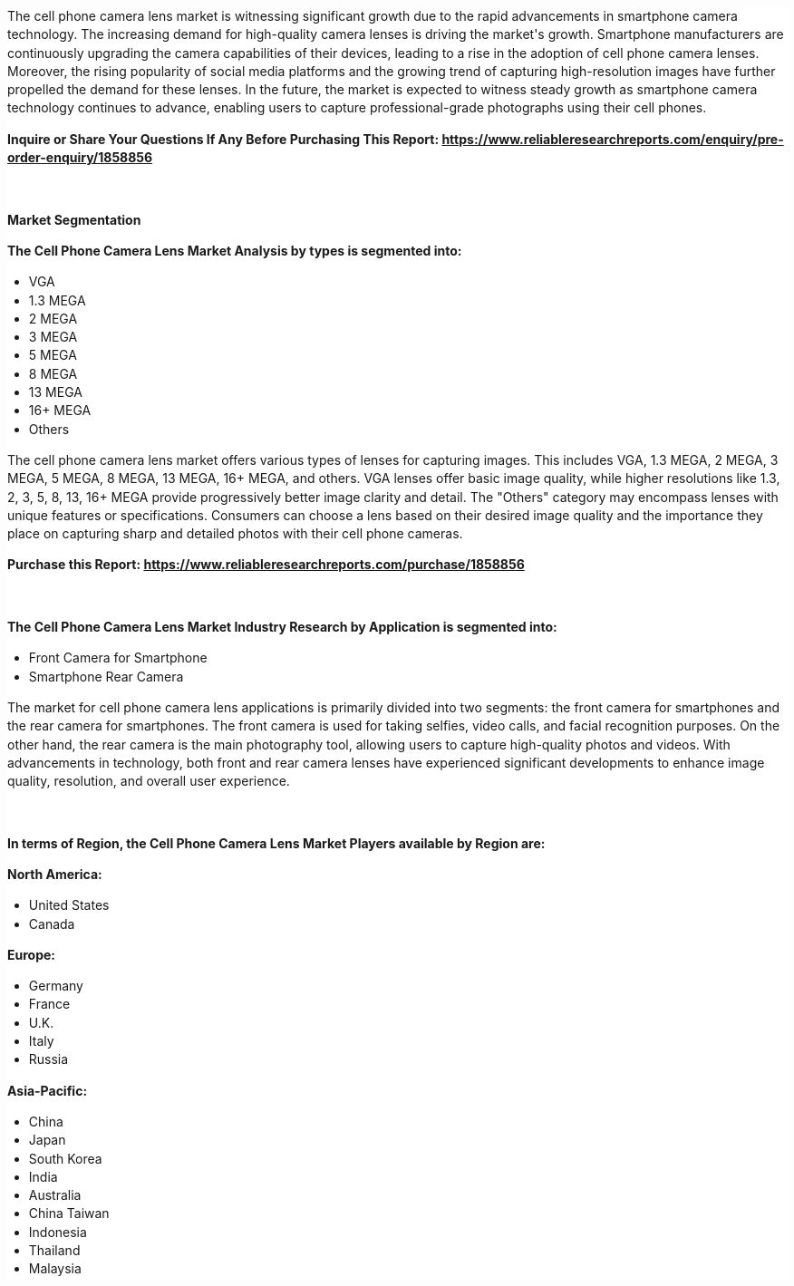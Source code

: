 <p><p>The cell phone camera lens market is witnessing significant growth due to the rapid advancements in smartphone camera technology. The increasing demand for high-quality camera lenses is driving the market's growth. Smartphone manufacturers are continuously upgrading the camera capabilities of their devices, leading to a rise in the adoption of cell phone camera lenses. Moreover, the rising popularity of social media platforms and the growing trend of capturing high-resolution images have further propelled the demand for these lenses. In the future, the market is expected to witness steady growth as smartphone camera technology continues to advance, enabling users to capture professional-grade photographs using their cell phones.</p></p>
<p><strong>Inquire or Share Your Questions If Any Before Purchasing This Report: <a href="https://www.reliableresearchreports.com/enquiry/pre-order-enquiry/1858856">https://www.reliableresearchreports.com/enquiry/pre-order-enquiry/1858856</a></strong></p>
<p>&nbsp;</p>
<p><strong>Market Segmentation</strong></p>
<p><strong>The Cell Phone Camera Lens Market Analysis by types is segmented into:</strong></p>
<p><ul><li>VGA</li><li>1.3 MEGA</li><li>2 MEGA</li><li>3 MEGA</li><li>5 MEGA</li><li>8 MEGA</li><li>13 MEGA</li><li>16+ MEGA</li><li>Others</li></ul></p>
<p><p>The cell phone camera lens market offers various types of lenses for capturing images. This includes VGA, 1.3 MEGA, 2 MEGA, 3 MEGA, 5 MEGA, 8 MEGA, 13 MEGA, 16+ MEGA, and others. VGA lenses offer basic image quality, while higher resolutions like 1.3, 2, 3, 5, 8, 13, 16+ MEGA provide progressively better image clarity and detail. The "Others" category may encompass lenses with unique features or specifications. Consumers can choose a lens based on their desired image quality and the importance they place on capturing sharp and detailed photos with their cell phone cameras.</p></p>
<p><strong>Purchase this Report:&nbsp;<a href="https://www.reliableresearchreports.com/purchase/1858856">https://www.reliableresearchreports.com/purchase/1858856</a></strong></p>
<p>&nbsp;</p>
<p><strong>The Cell Phone Camera Lens Market Industry Research by Application is segmented into:</strong></p>
<p><ul><li>Front Camera for Smartphone</li><li>Smartphone Rear Camera</li></ul></p>
<p><p>The market for cell phone camera lens applications is primarily divided into two segments: the front camera for smartphones and the rear camera for smartphones. The front camera is used for taking selfies, video calls, and facial recognition purposes. On the other hand, the rear camera is the main photography tool, allowing users to capture high-quality photos and videos. With advancements in technology, both front and rear camera lenses have experienced significant developments to enhance image quality, resolution, and overall user experience.</p></p>
<p>&nbsp;</p>
<p><strong>In terms of Region, the Cell Phone Camera Lens Market Players available by Region are:</strong></p>
<p>
    <p> <strong> North America: </strong>
        <ul>
            <li>United States</li>
            <li>Canada</li>
        </ul>
        </p> 
    <p> <strong> Europe: </strong>
        <ul>
            <li>Germany</li>
            <li>France</li>
            <li>U.K.</li>
            <li>Italy</li>
            <li>Russia</li>
        </ul>
        </p> 
    <p> <strong> Asia-Pacific: </strong>
        <ul>
            <li>China</li>
            <li>Japan</li>
            <li>South Korea</li>
            <li>India</li>
            <li>Australia</li>
            <li>China Taiwan</li>
            <li>Indonesia</li>
            <li>Thailand</li>
            <li>Malaysia</li>